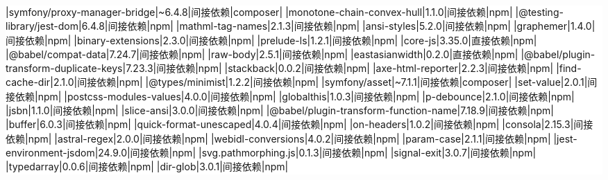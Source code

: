 |symfony/proxy-manager-bridge|~6.4.8|间接依赖|composer|
|monotone-chain-convex-hull|1.1.0|间接依赖|npm|
|@testing-library/jest-dom|6.4.8|间接依赖|npm|
|mathml-tag-names|2.1.3|间接依赖|npm|
|ansi-styles|5.2.0|间接依赖|npm|
|graphemer|1.4.0|间接依赖|npm|
|binary-extensions|2.3.0|间接依赖|npm|
|prelude-ls|1.2.1|间接依赖|npm|
|core-js|3.35.0|直接依赖|npm|
|@babel/compat-data|7.24.7|间接依赖|npm|
|raw-body|2.5.1|间接依赖|npm|
|eastasianwidth|0.2.0|直接依赖|npm|
|@babel/plugin-transform-duplicate-keys|7.23.3|间接依赖|npm|
|stackback|0.0.2|间接依赖|npm|
|axe-html-reporter|2.2.3|间接依赖|npm|
|find-cache-dir|2.1.0|间接依赖|npm|
|@types/minimist|1.2.2|间接依赖|npm|
|symfony/asset|~7.1.1|间接依赖|composer|
|set-value|2.0.1|间接依赖|npm|
|postcss-modules-values|4.0.0|间接依赖|npm|
|globalthis|1.0.3|间接依赖|npm|
|p-debounce|2.1.0|间接依赖|npm|
|jsbn|1.1.0|间接依赖|npm|
|slice-ansi|3.0.0|间接依赖|npm|
|@babel/plugin-transform-function-name|7.18.9|间接依赖|npm|
|buffer|6.0.3|间接依赖|npm|
|quick-format-unescaped|4.0.4|间接依赖|npm|
|on-headers|1.0.2|间接依赖|npm|
|consola|2.15.3|间接依赖|npm|
|astral-regex|2.0.0|间接依赖|npm|
|webidl-conversions|4.0.2|间接依赖|npm|
|param-case|2.1.1|间接依赖|npm|
|jest-environment-jsdom|24.9.0|间接依赖|npm|
|svg.pathmorphing.js|0.1.3|间接依赖|npm|
|signal-exit|3.0.7|间接依赖|npm|
|typedarray|0.0.6|间接依赖|npm|
|dir-glob|3.0.1|间接依赖|npm|